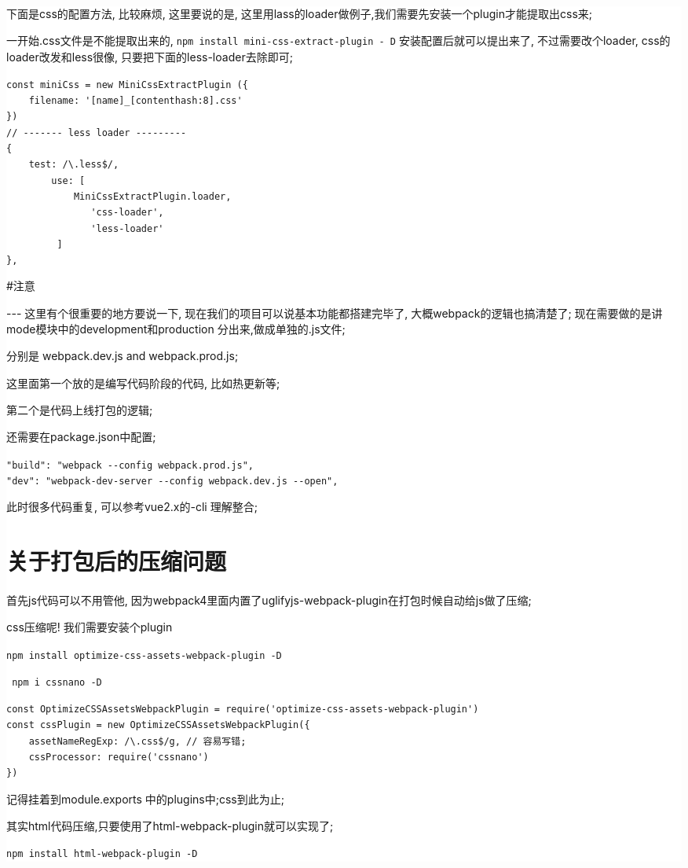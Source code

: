 下面是css的配置方法, 比较麻烦, 这里要说的是, 这里用lass的loader做例子,我们需要先安装一个plugin才能提取出css来;

一开始.css文件是不能提取出来的, `npm install mini-css-extract-plugin - D` 安装配置后就可以提出来了, 不过需要改个loader, css的loader改发和less很像, 只要把下面的less-loader去除即可;

    const miniCss = new MiniCssExtractPlugin ({
    	filename: '[name]_[contenthash:8].css'
    })
    // ------- less loader ---------
    { 
    	test: /\.less$/,
        	use: [
            	MiniCssExtractPlugin.loader,
                   'css-loader',
                   'less-loader'
             ] 
    },


#注意

--- 这里有个很重要的地方要说一下, 现在我们的项目可以说基本功能都搭建完毕了, 大概webpack的逻辑也搞清楚了;
现在需要做的是讲mode模块中的development和production 分出来,做成单独的.js文件;

分别是 webpack.dev.js  and  webpack.prod.js; 

这里面第一个放的是编写代码阶段的代码, 比如热更新等;

第二个是代码上线打包的逻辑;

还需要在package.json中配置;

    "build": "webpack --config webpack.prod.js",
    "dev": "webpack-dev-server --config webpack.dev.js --open",

此时很多代码重复, 可以参考vue2.x的-cli 理解整合;

# 关于打包后的压缩问题

首先js代码可以不用管他, 因为webpack4里面内置了uglifyjs-webpack-plugin在打包时候自动给js做了压缩;

css压缩呢! 我们需要安装个plugin

 `npm install optimize-css-assets-webpack-plugin -D `

` npm i cssnano -D`

    const OptimizeCSSAssetsWebpackPlugin = require('optimize-css-assets-webpack-plugin')
    const cssPlugin = new OptimizeCSSAssetsWebpackPlugin({
    	assetNameRegExp: /\.css$/g, // 容易写错;
    	cssProcessor: require('cssnano')
    })
记得挂着到module.exports 中的plugins中;css到此为止;

其实html代码压缩,只要使用了html-webpack-plugin就可以实现了;

`npm install html-webpack-plugin -D`
